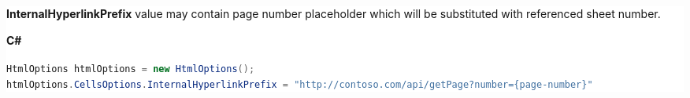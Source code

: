 **InternalHyperlinkPrefix** value may contain page number placeholder which will be substituted with referenced sheet number.

**C#**

```csharp
HtmlOptions htmlOptions = new HtmlOptions();
htmlOptions.CellsOptions.InternalHyperlinkPrefix = "http://contoso.com/api/getPage?number={page-number}"


```
